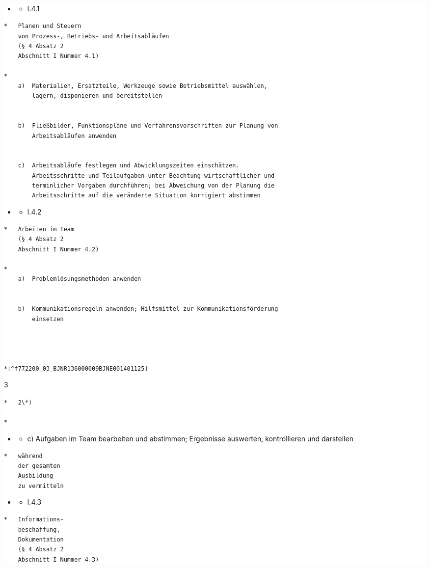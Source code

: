 *    *   I.4.1

    *   Planen und Steuern
        von Prozess-, Betriebs- und Arbeitsabläufen
        (§ 4 Absatz 2
        Abschnitt I Nummer 4.1)

    *
        a)  Materialien, Ersatzteile, Werkzeuge sowie Betriebsmittel auswählen,
            lagern, disponieren und bereitstellen


        b)  Fließbilder, Funktionspläne und Verfahrensvorschriften zur Planung von
            Arbeitsabläufen anwenden


        c)  Arbeitsabläufe festlegen und Abwicklungszeiten einschätzen.
            Arbeitsschritte und Teilaufgaben unter Beachtung wirtschaftlicher und
            terminlicher Vorgaben durchführen; bei Abweichung von der Planung die
            Arbeitsschritte auf die veränderte Situation korrigiert abstimmen





*    *   I.4.2

    *   Arbeiten im Team
        (§ 4 Absatz 2
        Abschnitt I Nummer 4.2)

    *
        a)  Problemlösungsmethoden anwenden


        b)  Kommunikationsregeln anwenden; Hilfsmittel zur Kommunikationsförderung
            einsetzen




    *[^f772200_03_BJNR136000009BJNE001401125]
   3

    *   2\*)

    *

*    *
        c)  Aufgaben im Team bearbeiten und abstimmen; Ergebnisse auswerten,
            kontrollieren und darstellen




    *   während
        der gesamten
        Ausbildung
        zu vermitteln


*    *   I.4.3

    *   Informations-
        beschaffung,
        Dokumentation
        (§ 4 Absatz 2
        Abschnitt I Nummer 4.3)


[^f772200_01_BJNR136000009]:     Diese Rechtsverordnung ist eine Ausbildungsordnung im Sinne des § 4
[^f772200_02_BJNR136000009BJNE001401125]:     Im Zusammenhang mit anderen Ausbildungsinhalten zu vermitteln.